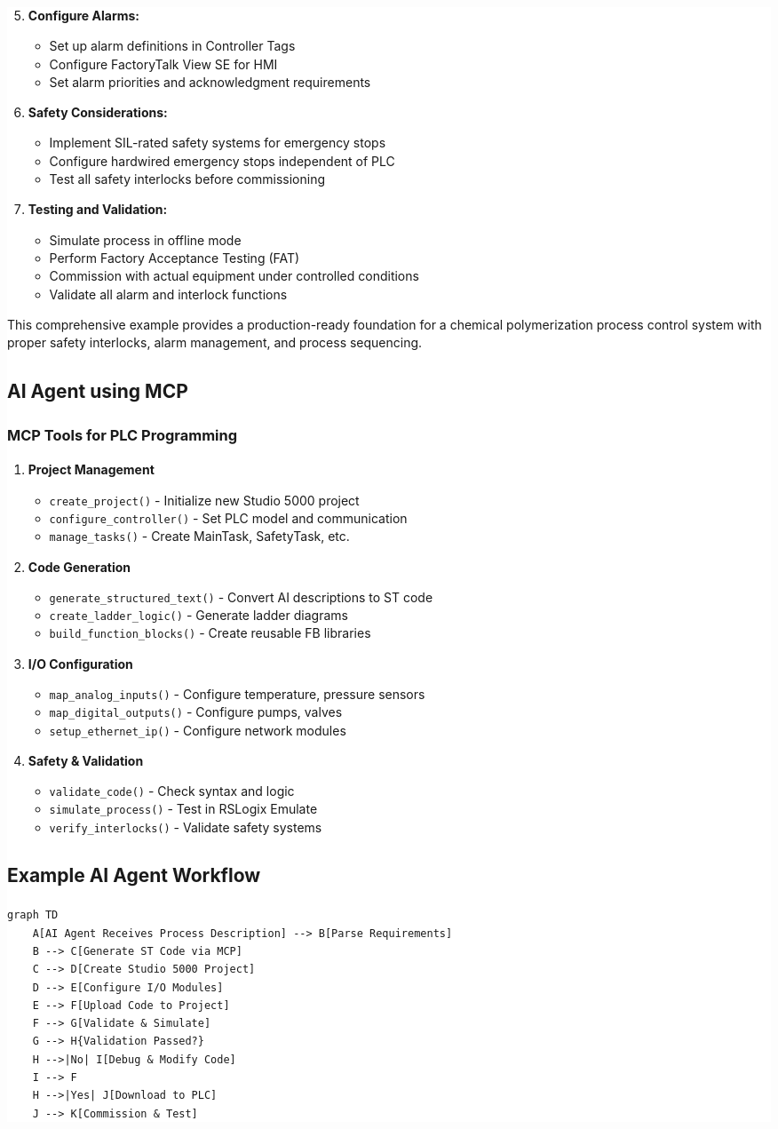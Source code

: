 5. **Configure Alarms:**
   - Set up alarm definitions in Controller Tags
   - Configure FactoryTalk View SE for HMI
   - Set alarm priorities and acknowledgment requirements

6. **Safety Considerations:**
   - Implement SIL-rated safety systems for emergency stops
   - Configure hardwired emergency stops independent of PLC
   - Test all safety interlocks before commissioning

7. **Testing and Validation:**
   - Simulate process in offline mode
   - Perform Factory Acceptance Testing (FAT)
   - Commission with actual equipment under controlled conditions
   - Validate all alarm and interlock functions

This comprehensive example provides a production-ready foundation for a chemical polymerization process control system with proper safety interlocks, alarm management, and process sequencing.


## AI Agent using MCP

### MCP Tools for PLC Programming
1. **Project Management**
   - `create_project()` - Initialize new Studio 5000 project
   - `configure_controller()` - Set PLC model and communication
   - `manage_tasks()` - Create MainTask, SafetyTask, etc.

2. **Code Generation**
   - `generate_structured_text()` - Convert AI descriptions to ST code
   - `create_ladder_logic()` - Generate ladder diagrams
   - `build_function_blocks()` - Create reusable FB libraries

3. **I/O Configuration**
   - `map_analog_inputs()` - Configure temperature, pressure sensors
   - `map_digital_outputs()` - Configure pumps, valves
   - `setup_ethernet_ip()` - Configure network modules

4. **Safety & Validation**
   - `validate_code()` - Check syntax and logic
   - `simulate_process()` - Test in RSLogix Emulate
   - `verify_interlocks()` - Validate safety systems

## Example AI Agent Workflow

```mermaid
graph TD
    A[AI Agent Receives Process Description] --> B[Parse Requirements]
    B --> C[Generate ST Code via MCP]
    C --> D[Create Studio 5000 Project]
    D --> E[Configure I/O Modules]
    E --> F[Upload Code to Project]
    F --> G[Validate & Simulate]
    G --> H{Validation Passed?}
    H -->|No| I[Debug & Modify Code]
    I --> F
    H -->|Yes| J[Download to PLC]
    J --> K[Commission & Test]
```
